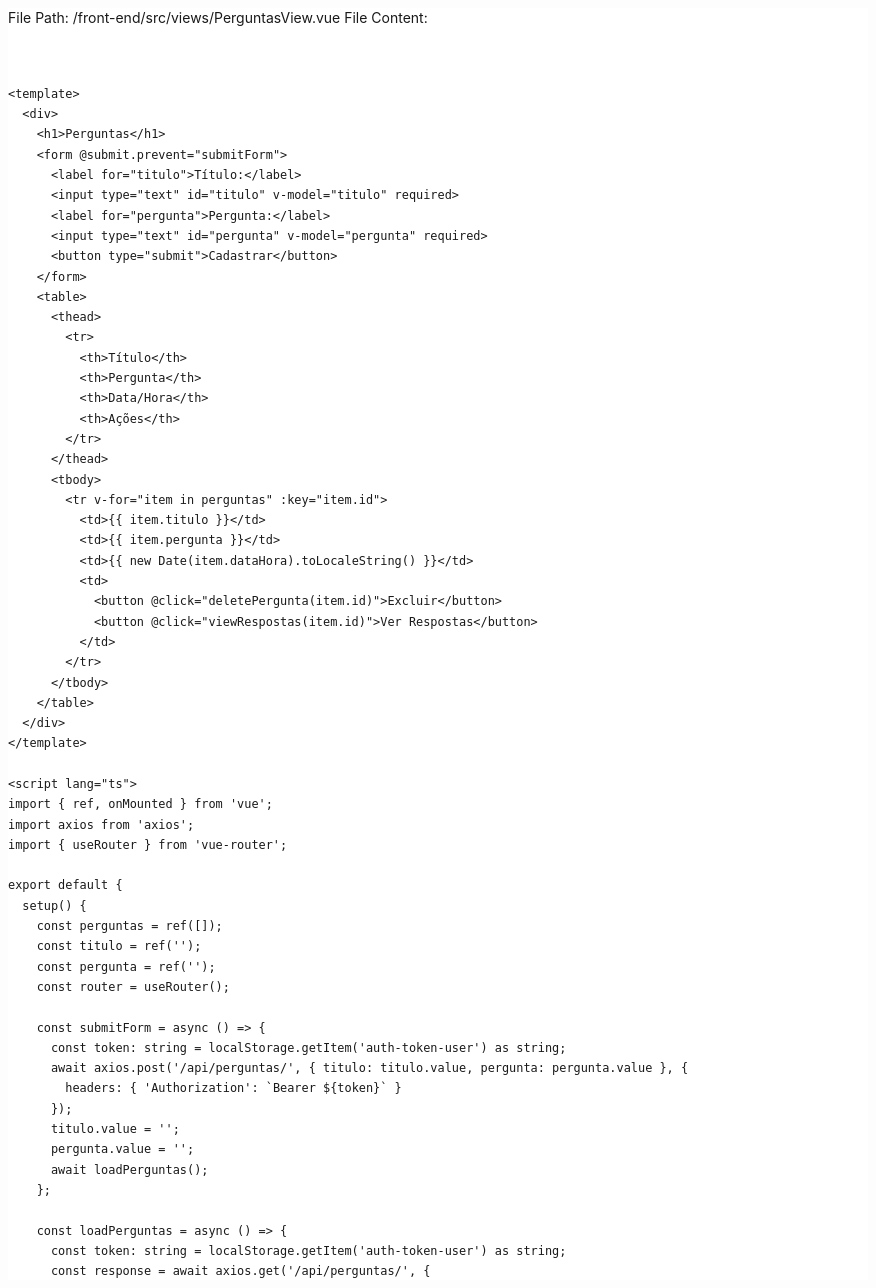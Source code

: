 File Path: /front-end/src/views/PerguntasView.vue
File Content:
```vue


<template>
  <div>
    <h1>Perguntas</h1>
    <form @submit.prevent="submitForm">
      <label for="titulo">Título:</label>
      <input type="text" id="titulo" v-model="titulo" required>
      <label for="pergunta">Pergunta:</label>
      <input type="text" id="pergunta" v-model="pergunta" required>
      <button type="submit">Cadastrar</button>
    </form>
    <table>
      <thead>
        <tr>
          <th>Título</th>
          <th>Pergunta</th>
          <th>Data/Hora</th>
          <th>Ações</th>
        </tr>
      </thead>
      <tbody>
        <tr v-for="item in perguntas" :key="item.id">
          <td>{{ item.titulo }}</td>
          <td>{{ item.pergunta }}</td>
          <td>{{ new Date(item.dataHora).toLocaleString() }}</td>
          <td>
            <button @click="deletePergunta(item.id)">Excluir</button>
            <button @click="viewRespostas(item.id)">Ver Respostas</button>
          </td>
        </tr>
      </tbody>
    </table>
  </div>
</template>

<script lang="ts">
import { ref, onMounted } from 'vue';
import axios from 'axios';
import { useRouter } from 'vue-router';

export default {
  setup() {
    const perguntas = ref([]);
    const titulo = ref('');
    const pergunta = ref('');
    const router = useRouter();

    const submitForm = async () => {
      const token: string = localStorage.getItem('auth-token-user') as string;
      await axios.post('/api/perguntas/', { titulo: titulo.value, pergunta: pergunta.value }, {
        headers: { 'Authorization': `Bearer ${token}` }
      });
      titulo.value = '';
      pergunta.value = '';
      await loadPerguntas();
    };

    const loadPerguntas = async () => {
      const token: string = localStorage.getItem('auth-token-user') as string;
      const response = await axios.get('/api/perguntas/', {
```